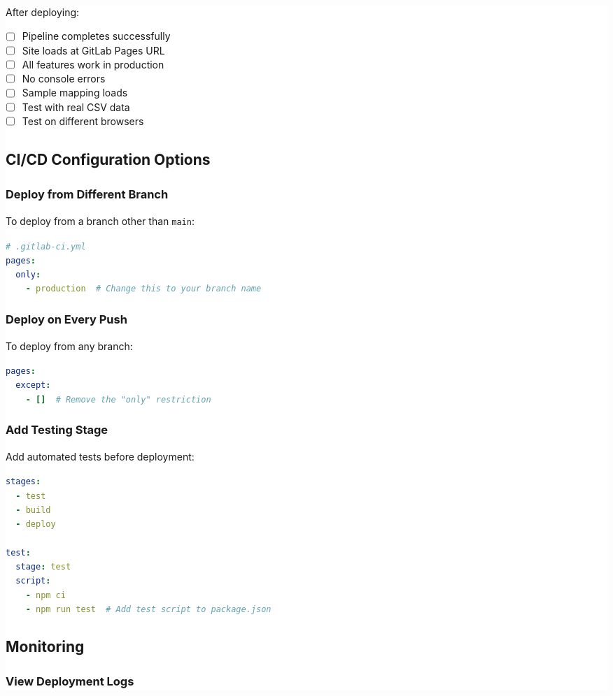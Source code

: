 After deploying:

- [ ] Pipeline completes successfully
- [ ] Site loads at GitLab Pages URL
- [ ] All features work in production
- [ ] No console errors
- [ ] Sample mapping loads
- [ ] Test with real CSV data
- [ ] Test on different browsers

## CI/CD Configuration Options

### Deploy from Different Branch

To deploy from a branch other than `main`:

```yaml
# .gitlab-ci.yml
pages:
  only:
    - production  # Change this to your branch name
```

### Deploy on Every Push

To deploy from any branch:

```yaml
pages:
  except:
    - []  # Remove the "only" restriction
```

### Add Testing Stage

Add automated tests before deployment:

```yaml
stages:
  - test
  - build
  - deploy

test:
  stage: test
  script:
    - npm ci
    - npm run test  # Add test script to package.json
```

## Monitoring

### View Deployment Logs

